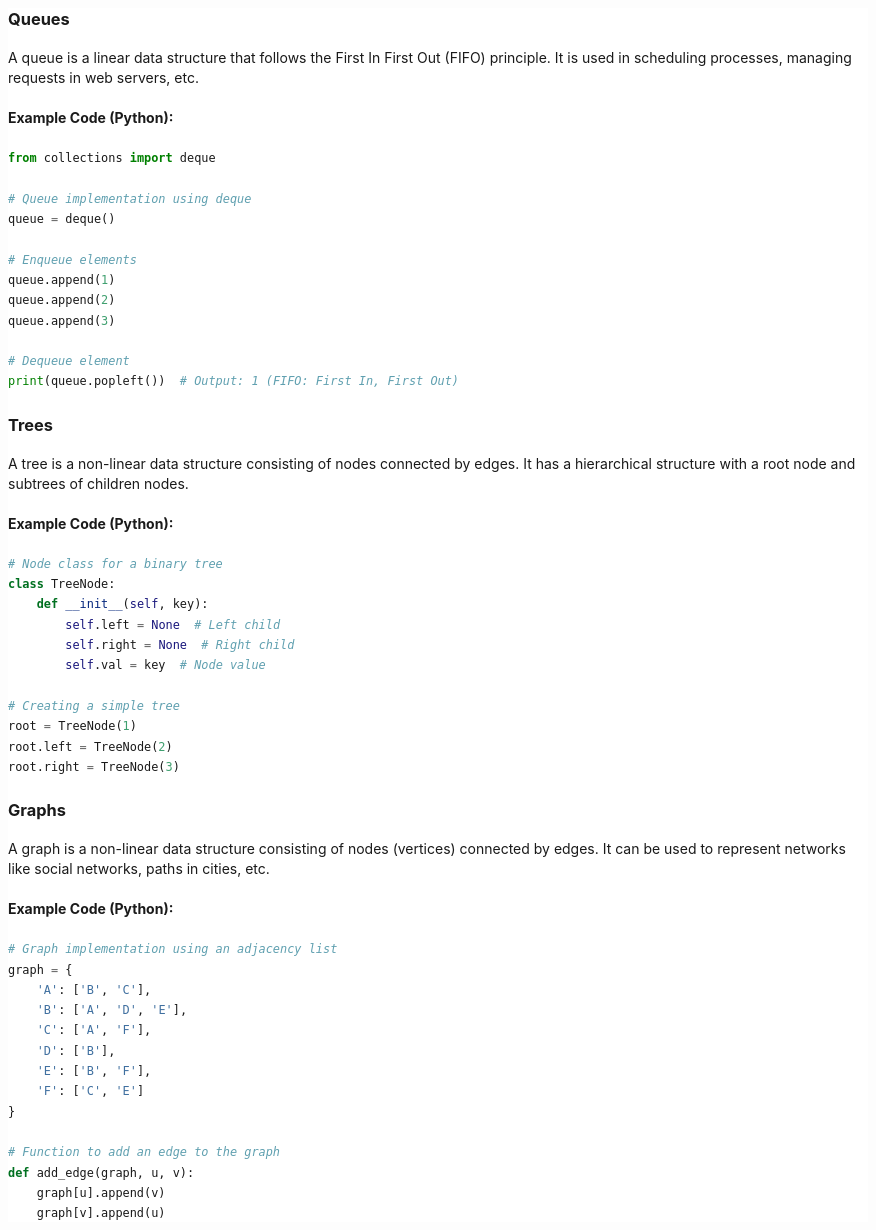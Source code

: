 ### Queues

A queue is a linear data structure that follows the First In First Out (FIFO) principle. It is used in scheduling processes, managing requests in web servers, etc.

#### Example Code (Python):

```python
from collections import deque

# Queue implementation using deque
queue = deque()

# Enqueue elements
queue.append(1)
queue.append(2)
queue.append(3)

# Dequeue element
print(queue.popleft())  # Output: 1 (FIFO: First In, First Out)
```

### Trees

A tree is a non-linear data structure consisting of nodes connected by edges. It has a hierarchical structure with a root node and subtrees of children nodes.

#### Example Code (Python):

```python
# Node class for a binary tree
class TreeNode:
    def __init__(self, key):
        self.left = None  # Left child
        self.right = None  # Right child
        self.val = key  # Node value

# Creating a simple tree
root = TreeNode(1)
root.left = TreeNode(2)
root.right = TreeNode(3)
```

### Graphs

A graph is a non-linear data structure consisting of nodes (vertices) connected by edges. It can be used to represent networks like social networks, paths in cities, etc.

#### Example Code (Python):

```python
# Graph implementation using an adjacency list
graph = {
    'A': ['B', 'C'],
    'B': ['A', 'D', 'E'],
    'C': ['A', 'F'],
    'D': ['B'],
    'E': ['B', 'F'],
    'F': ['C', 'E']
}

# Function to add an edge to the graph
def add_edge(graph, u, v):
    graph[u].append(v)
    graph[v].append(u)
```
